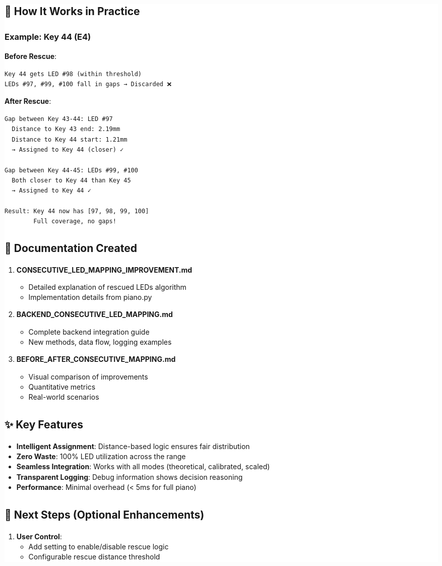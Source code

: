 ## 🚀 How It Works in Practice

### Example: Key 44 (E4)

**Before Rescue**:
```
Key 44 gets LED #98 (within threshold)
LEDs #97, #99, #100 fall in gaps → Discarded ❌
```

**After Rescue**:
```
Gap between Key 43-44: LED #97
  Distance to Key 43 end: 2.19mm
  Distance to Key 44 start: 1.21mm
  → Assigned to Key 44 (closer) ✓

Gap between Key 44-45: LEDs #99, #100
  Both closer to Key 44 than Key 45
  → Assigned to Key 44 ✓

Result: Key 44 now has [97, 98, 99, 100]
        Full coverage, no gaps!
```

## 📝 Documentation Created

1. **CONSECUTIVE_LED_MAPPING_IMPROVEMENT.md**
   - Detailed explanation of rescued LEDs algorithm
   - Implementation details from piano.py

2. **BACKEND_CONSECUTIVE_LED_MAPPING.md**
   - Complete backend integration guide
   - New methods, data flow, logging examples

3. **BEFORE_AFTER_CONSECUTIVE_MAPPING.md**
   - Visual comparison of improvements
   - Quantitative metrics
   - Real-world scenarios

## ✨ Key Features

- **Intelligent Assignment**: Distance-based logic ensures fair distribution
- **Zero Waste**: 100% LED utilization across the range
- **Seamless Integration**: Works with all modes (theoretical, calibrated, scaled)
- **Transparent Logging**: Debug information shows decision reasoning
- **Performance**: Minimal overhead (< 5ms for full piano)

## 🎯 Next Steps (Optional Enhancements)

1. **User Control**:
   - Add setting to enable/disable rescue logic
   - Configurable rescue distance threshold
